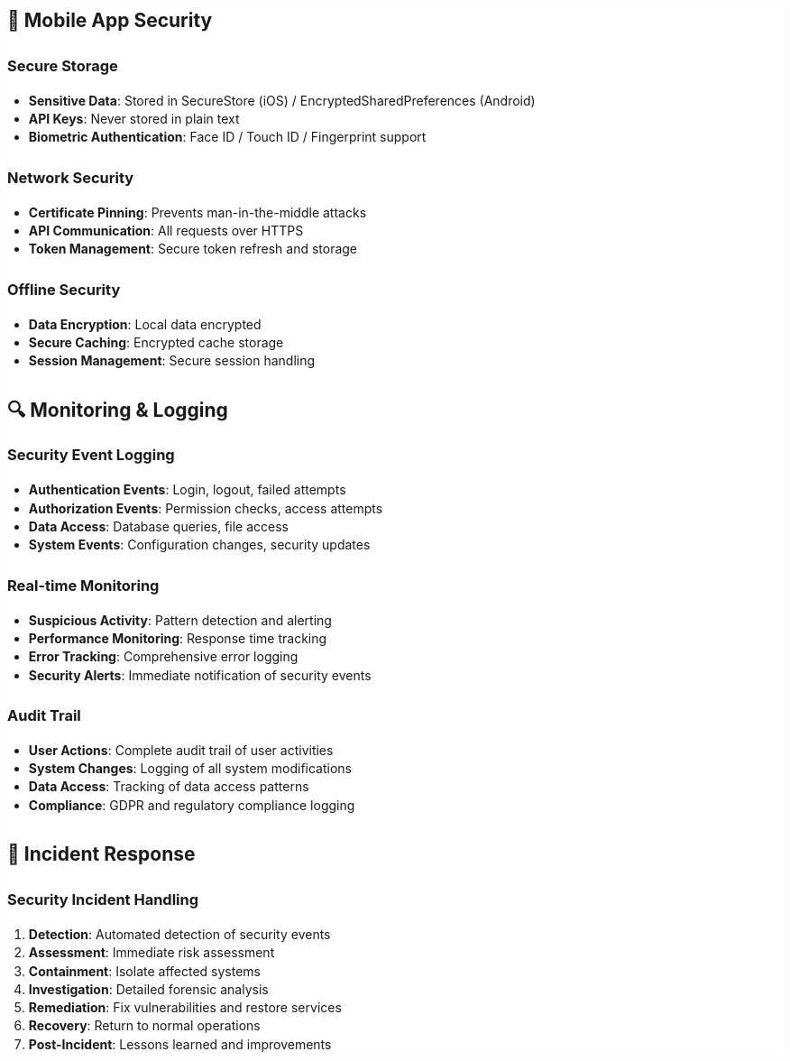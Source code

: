 ## 📱 Mobile App Security

### Secure Storage
- **Sensitive Data**: Stored in SecureStore (iOS) / EncryptedSharedPreferences (Android)
- **API Keys**: Never stored in plain text
- **Biometric Authentication**: Face ID / Touch ID / Fingerprint support

### Network Security
- **Certificate Pinning**: Prevents man-in-the-middle attacks
- **API Communication**: All requests over HTTPS
- **Token Management**: Secure token refresh and storage

### Offline Security
- **Data Encryption**: Local data encrypted
- **Secure Caching**: Encrypted cache storage
- **Session Management**: Secure session handling

## 🔍 Monitoring & Logging

### Security Event Logging
- **Authentication Events**: Login, logout, failed attempts
- **Authorization Events**: Permission checks, access attempts
- **Data Access**: Database queries, file access
- **System Events**: Configuration changes, security updates

### Real-time Monitoring
- **Suspicious Activity**: Pattern detection and alerting
- **Performance Monitoring**: Response time tracking
- **Error Tracking**: Comprehensive error logging
- **Security Alerts**: Immediate notification of security events

### Audit Trail
- **User Actions**: Complete audit trail of user activities
- **System Changes**: Logging of all system modifications
- **Data Access**: Tracking of data access patterns
- **Compliance**: GDPR and regulatory compliance logging

## 🚨 Incident Response

### Security Incident Handling
1. **Detection**: Automated detection of security events
2. **Assessment**: Immediate risk assessment
3. **Containment**: Isolate affected systems
4. **Investigation**: Detailed forensic analysis
5. **Remediation**: Fix vulnerabilities and restore services
6. **Recovery**: Return to normal operations
7. **Post-Incident**: Lessons learned and improvements
